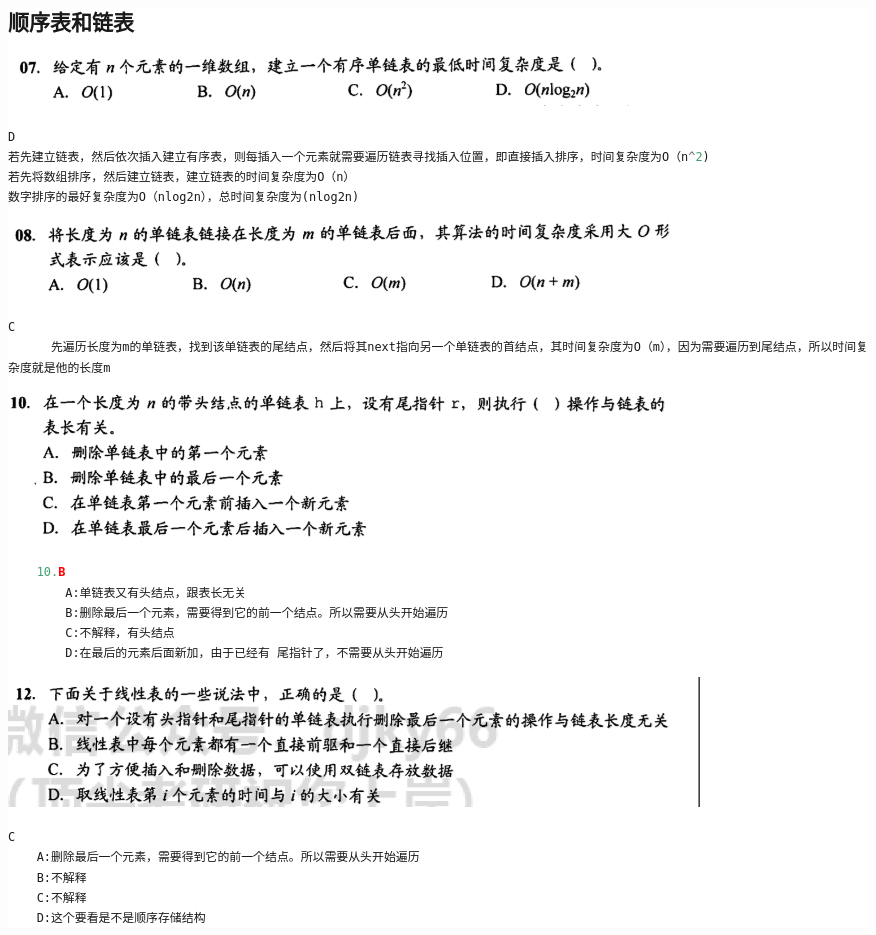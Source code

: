 ## 顺序表和链表

![1657347178603](static/my/img/blog/1657347178603.png)

```python
D
若先建立链表，然后依次插入建立有序表，则每插入一个元素就需要遍历链表寻找插入位置，即直接插入排序，时间复杂度为O（n^2)
若先将数组排序，然后建立链表，建立链表的时间复杂度为O（n）
数字排序的最好复杂度为O（nlog2n），总时间复杂度为(nlog2n)
```

![1657347384274](static/my/img/blog/1657347384274.png)

```python
C
      先遍历长度为m的单链表，找到该单链表的尾结点，然后将其next指向另一个单链表的首结点，其时间复杂度为O（m），因为需要遍历到尾结点，所以时间复杂度就是他的长度m
```

![1657348117832](static/my/img/blog/1657348117832.png)

```python
    10.B
    	A:单链表又有头结点，跟表长无关
        B:删除最后一个元素，需要得到它的前一个结点。所以需要从头开始遍历
        C:不解释，有头结点
        D:在最后的元素后面新加，由于已经有 尾指针了，不需要从头开始遍历
```

![1657348154360](static/my/img/blog/1657348154360.png)

```python
C
    A:删除最后一个元素，需要得到它的前一个结点。所以需要从头开始遍历
    B:不解释
    C:不解释
    D:这个要看是不是顺序存储结构
```
